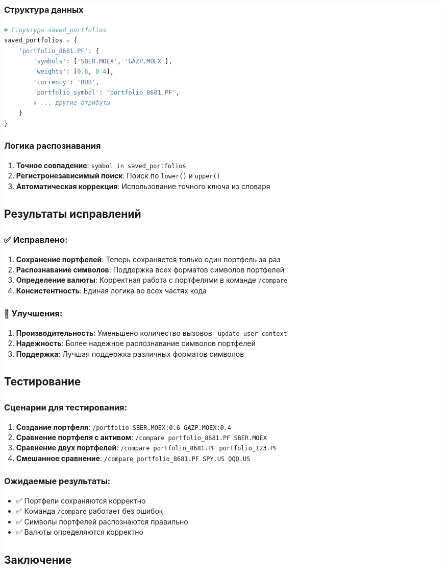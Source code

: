 ### Структура данных
```python
# Структура saved_portfolios
saved_portfolios = {
    'portfolio_8681.PF': {
        'symbols': ['SBER.MOEX', 'GAZP.MOEX'],
        'weights': [0.6, 0.4],
        'currency': 'RUB',
        'portfolio_symbol': 'portfolio_8681.PF',
        # ... другие атрибуты
    }
}
```

### Логика распознавания
1. **Точное совпадение**: `symbol in saved_portfolios`
2. **Регистронезависимый поиск**: Поиск по `lower()` и `upper()`
3. **Автоматическая коррекция**: Использование точного ключа из словаря

## Результаты исправлений

### ✅ Исправлено:
1. **Сохранение портфелей**: Теперь сохраняется только один портфель за раз
2. **Распознавание символов**: Поддержка всех форматов символов портфелей
3. **Определение валюты**: Корректная работа с портфелями в команде `/compare`
4. **Консистентность**: Единая логика во всех частях кода

### 🔧 Улучшения:
1. **Производительность**: Уменьшено количество вызовов `_update_user_context`
2. **Надежность**: Более надежное распознавание символов портфелей
3. **Поддержка**: Лучшая поддержка различных форматов символов

## Тестирование

### Сценарии для тестирования:
1. **Создание портфеля**: `/portfolio SBER.MOEX:0.6 GAZP.MOEX:0.4`
2. **Сравнение портфеля с активом**: `/compare portfolio_8681.PF SBER.MOEX`
3. **Сравнение двух портфелей**: `/compare portfolio_8681.PF portfolio_123.PF`
4. **Смешанное сравнение**: `/compare portfolio_8681.PF SPY.US QQQ.US`

### Ожидаемые результаты:
- ✅ Портфели сохраняются корректно
- ✅ Команда `/compare` работает без ошибок
- ✅ Символы портфелей распознаются правильно
- ✅ Валюты определяются корректно

## Заключение
